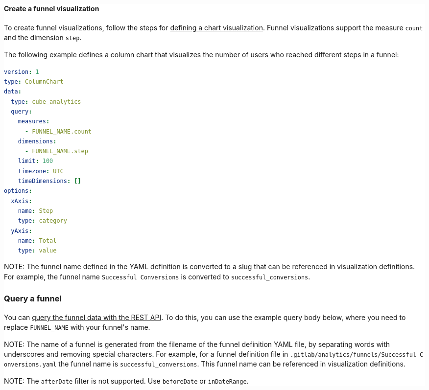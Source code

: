 #### Create a funnel visualization

To create funnel visualizations, follow the steps for [defining a chart visualization](../../user/analytics/analytics_dashboards.md#define-a-chart-visualization).
Funnel visualizations support the measure `count` and the dimension `step`.

The following example defines a column chart that visualizes the number of users who reached different steps in a funnel:

```yaml
version: 1
type: ColumnChart
data:
  type: cube_analytics
  query:
    measures:
      - FUNNEL_NAME.count
    dimensions:
      - FUNNEL_NAME.step
    limit: 100
    timezone: UTC
    timeDimensions: []
options:
  xAxis:
    name: Step
    type: category
  yAxis:
    name: Total
    type: value
```

NOTE:
The funnel name defined in the YAML definition is converted to a slug that can be referenced in visualization definitions.
For example, the funnel name `Successful Conversions` is converted to `successful_conversions`.

### Query a funnel

You can [query the funnel data with the REST API](../../api/product_analytics.md#send-query-request-to-cube).
To do this, you can use the example query body below, where you need to replace `FUNNEL_NAME` with your funnel's name.

NOTE:
The name of a funnel is generated from the filename of the funnel definition YAML file,
by separating words with underscores and removing special characters.
For example, for a funnel definition file in `.gitlab/analytics/funnels/Successful Conversions.yaml`
the funnel name is `successful_conversions`.
This funnel name can be referenced in visualization definitions.

NOTE:
The `afterDate` filter is not supported. Use `beforeDate` or `inDateRange`.
